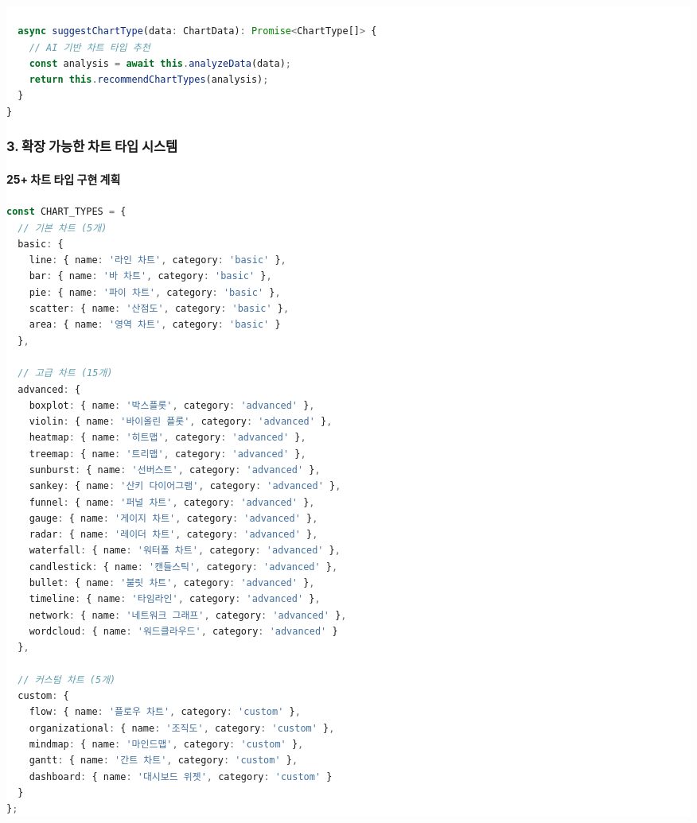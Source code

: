 ```typescript
  
  async suggestChartType(data: ChartData): Promise<ChartType[]> {
    // AI 기반 차트 타입 추천
    const analysis = await this.analyzeData(data);
    return this.recommendChartTypes(analysis);
  }
}
```

### 3. 확장 가능한 차트 타입 시스템

#### 25+ 차트 타입 구현 계획
```typescript
const CHART_TYPES = {
  // 기본 차트 (5개)
  basic: {
    line: { name: '라인 차트', category: 'basic' },
    bar: { name: '바 차트', category: 'basic' },
    pie: { name: '파이 차트', category: 'basic' },
    scatter: { name: '산점도', category: 'basic' },
    area: { name: '영역 차트', category: 'basic' }
  },
  
  // 고급 차트 (15개)
  advanced: {
    boxplot: { name: '박스플롯', category: 'advanced' },
    violin: { name: '바이올린 플롯', category: 'advanced' },
    heatmap: { name: '히트맵', category: 'advanced' },
    treemap: { name: '트리맵', category: 'advanced' },
    sunburst: { name: '선버스트', category: 'advanced' },
    sankey: { name: '산키 다이어그램', category: 'advanced' },
    funnel: { name: '퍼널 차트', category: 'advanced' },
    gauge: { name: '게이지 차트', category: 'advanced' },
    radar: { name: '레이더 차트', category: 'advanced' },
    waterfall: { name: '워터폴 차트', category: 'advanced' },
    candlestick: { name: '캔들스틱', category: 'advanced' },
    bullet: { name: '불릿 차트', category: 'advanced' },
    timeline: { name: '타임라인', category: 'advanced' },
    network: { name: '네트워크 그래프', category: 'advanced' },
    wordcloud: { name: '워드클라우드', category: 'advanced' }
  },
  
  // 커스텀 차트 (5개)
  custom: {
    flow: { name: '플로우 차트', category: 'custom' },
    organizational: { name: '조직도', category: 'custom' },
    mindmap: { name: '마인드맵', category: 'custom' },
    gantt: { name: '간트 차트', category: 'custom' },
    dashboard: { name: '대시보드 위젯', category: 'custom' }
  }
};
```
